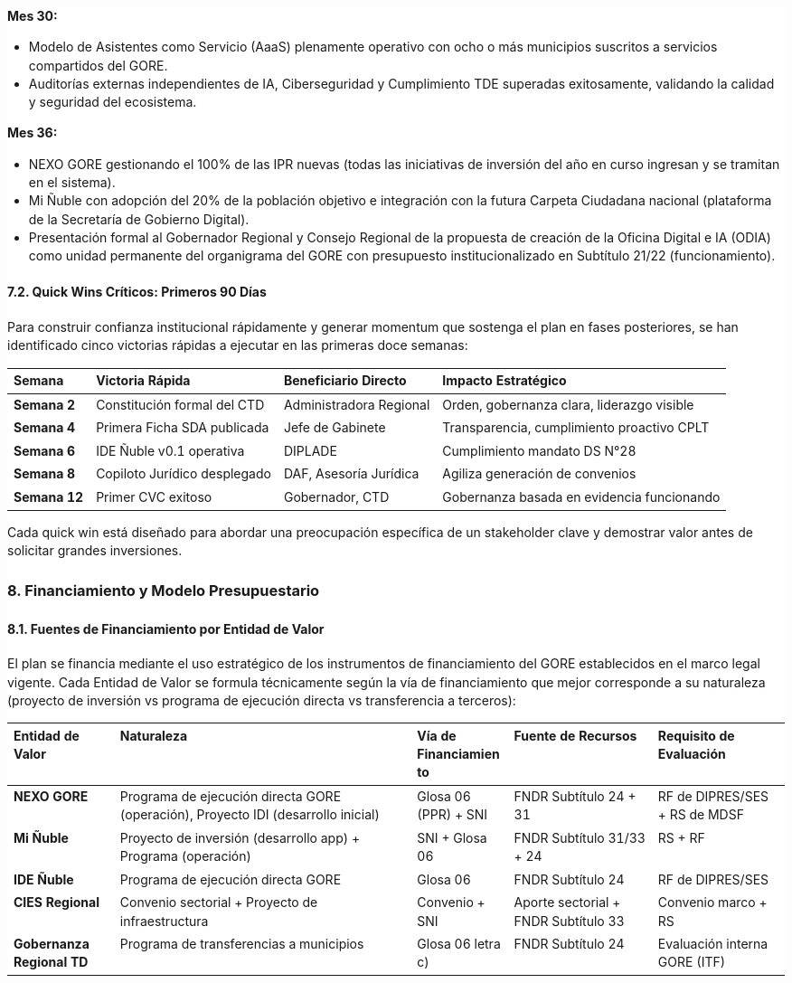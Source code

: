 **Mes 30:**

- Modelo de Asistentes como Servicio (AaaS) plenamente operativo con ocho o más municipios suscritos a servicios compartidos del GORE.
- Auditorías externas independientes de IA, Ciberseguridad y Cumplimiento TDE superadas exitosamente, validando la calidad y seguridad del ecosistema.

**Mes 36:**

- NEXO GORE gestionando el 100% de las IPR nuevas (todas las iniciativas de inversión del año en curso ingresan y se tramitan en el sistema).
- Mi Ñuble con adopción del 20% de la población objetivo e integración con la futura Carpeta Ciudadana nacional (plataforma de la Secretaría de Gobierno Digital).
- Presentación formal al Gobernador Regional y Consejo Regional de la propuesta de creación de la Oficina Digital e IA (ODIA) como unidad permanente del organigrama del GORE con presupuesto institucionalizado en Subtítulo 21/22 (funcionamiento).

#### 7.2. Quick Wins Críticos: Primeros 90 Días

Para construir confianza institucional rápidamente y generar momentum que sostenga el plan en fases posteriores, se han identificado cinco victorias rápidas a ejecutar en las primeras doce semanas:

| Semana | Victoria Rápida | Beneficiario Directo | Impacto Estratégico |
|:---|:---|:---|:---|
| **Semana 2** | Constitución formal del CTD | Administradora Regional | Orden, gobernanza clara, liderazgo visible |
| **Semana 4** | Primera Ficha SDA publicada | Jefe de Gabinete | Transparencia, cumplimiento proactivo CPLT |
| **Semana 6** | IDE Ñuble v0.1 operativa | DIPLADE | Cumplimiento mandato DS N°28 |
| **Semana 8** | Copiloto Jurídico desplegado | DAF, Asesoría Jurídica | Agiliza generación de convenios |
| **Semana 12** | Primer CVC exitoso | Gobernador, CTD | Gobernanza basada en evidencia funcionando |

Cada quick win está diseñado para abordar una preocupación específica de un stakeholder clave y demostrar valor antes de solicitar grandes inversiones.

### 8. Financiamiento y Modelo Presupuestario

#### 8.1. Fuentes de Financiamiento por Entidad de Valor

El plan se financia mediante el uso estratégico de los instrumentos de financiamiento del GORE establecidos en el marco legal vigente. Cada Entidad de Valor se formula técnicamente según la vía de financiamiento que mejor corresponde a su naturaleza (proyecto de inversión vs programa de ejecución directa vs transferencia a terceros):

| Entidad de Valor | Naturaleza | Vía de Financiamiento | Fuente de Recursos | Requisito de Evaluación |
|:---|:---|:---|:---|:---|
| **NEXO GORE** | Programa de ejecución directa GORE (operación), Proyecto IDI (desarrollo inicial) | Glosa 06 (PPR) + SNI | FNDR Subtítulo 24 + 31 | RF de DIPRES/SES + RS de MDSF |
| **Mi Ñuble** | Proyecto de inversión (desarrollo app) + Programa (operación) | SNI + Glosa 06 | FNDR Subtítulo 31/33 + 24 | RS + RF |
| **IDE Ñuble** | Programa de ejecución directa GORE | Glosa 06 | FNDR Subtítulo 24 | RF de DIPRES/SES |
| **CIES Regional** | Convenio sectorial + Proyecto de infraestructura | Convenio + SNI | Aporte sectorial + FNDR Subtítulo 33 | Convenio marco + RS |
| **Gobernanza Regional TD** | Programa de transferencias a municipios | Glosa 06 letra c) | FNDR Subtítulo 24 | Evaluación interna GORE (ITF) |
